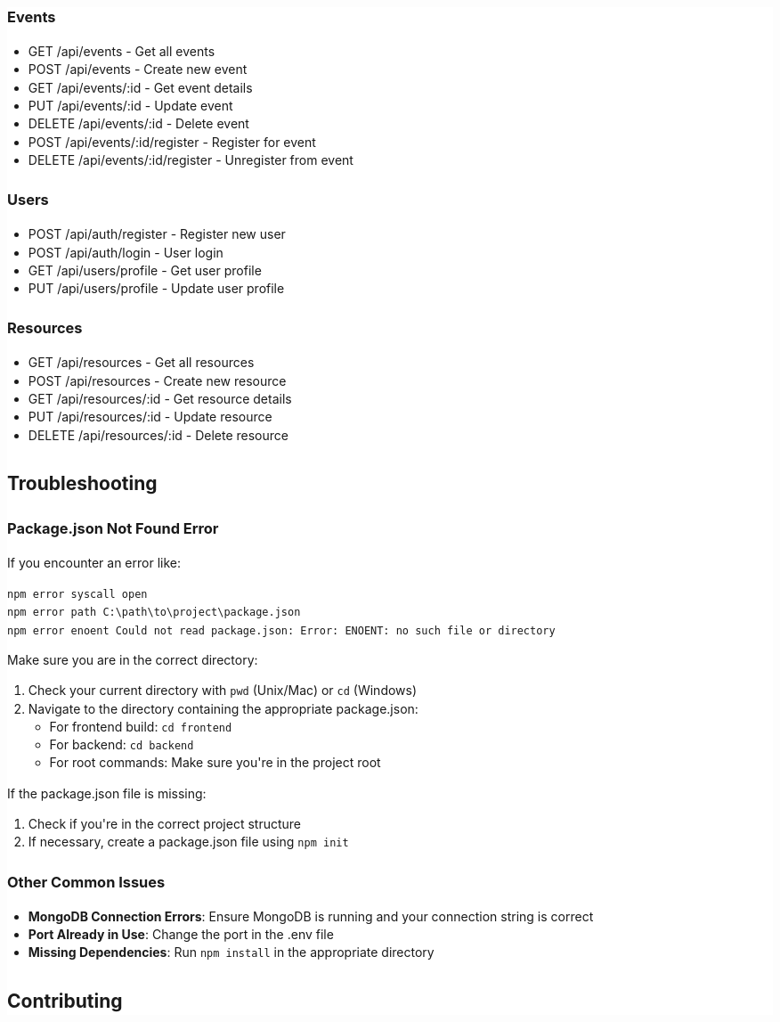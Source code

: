 ### Events
- GET /api/events - Get all events
- POST /api/events - Create new event
- GET /api/events/:id - Get event details
- PUT /api/events/:id - Update event
- DELETE /api/events/:id - Delete event
- POST /api/events/:id/register - Register for event
- DELETE /api/events/:id/register - Unregister from event

### Users
- POST /api/auth/register - Register new user
- POST /api/auth/login - User login
- GET /api/users/profile - Get user profile
- PUT /api/users/profile - Update user profile

### Resources
- GET /api/resources - Get all resources
- POST /api/resources - Create new resource
- GET /api/resources/:id - Get resource details
- PUT /api/resources/:id - Update resource
- DELETE /api/resources/:id - Delete resource

## Troubleshooting

### Package.json Not Found Error
If you encounter an error like:
```
npm error syscall open
npm error path C:\path\to\project\package.json
npm error enoent Could not read package.json: Error: ENOENT: no such file or directory
```

Make sure you are in the correct directory:
1. Check your current directory with `pwd` (Unix/Mac) or `cd` (Windows)
2. Navigate to the directory containing the appropriate package.json:
   - For frontend build: `cd frontend`
   - For backend: `cd backend`
   - For root commands: Make sure you're in the project root

If the package.json file is missing:
1. Check if you're in the correct project structure
2. If necessary, create a package.json file using `npm init`

### Other Common Issues
- **MongoDB Connection Errors**: Ensure MongoDB is running and your connection string is correct
- **Port Already in Use**: Change the port in the .env file
- **Missing Dependencies**: Run `npm install` in the appropriate directory

## Contributing
